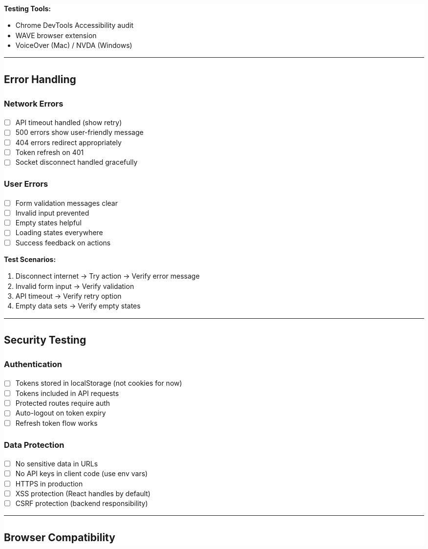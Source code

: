 **Testing Tools:**
- Chrome DevTools Accessibility audit
- WAVE browser extension
- VoiceOver (Mac) / NVDA (Windows)

---

## Error Handling

### Network Errors
- [ ] API timeout handled (show retry)
- [ ] 500 errors show user-friendly message
- [ ] 404 errors redirect appropriately
- [ ] Token refresh on 401
- [ ] Socket disconnect handled gracefully

### User Errors
- [ ] Form validation messages clear
- [ ] Invalid input prevented
- [ ] Empty states helpful
- [ ] Loading states everywhere
- [ ] Success feedback on actions

**Test Scenarios:**
1. Disconnect internet → Try action → Verify error message
2. Invalid form input → Verify validation
3. API timeout → Verify retry option
4. Empty data sets → Verify empty states

---

## Security Testing

### Authentication
- [ ] Tokens stored in localStorage (not cookies for now)
- [ ] Tokens included in API requests
- [ ] Protected routes require auth
- [ ] Auto-logout on token expiry
- [ ] Refresh token flow works

### Data Protection
- [ ] No sensitive data in URLs
- [ ] No API keys in client code (use env vars)
- [ ] HTTPS in production
- [ ] XSS protection (React handles by default)
- [ ] CSRF protection (backend responsibility)

---

## Browser Compatibility
